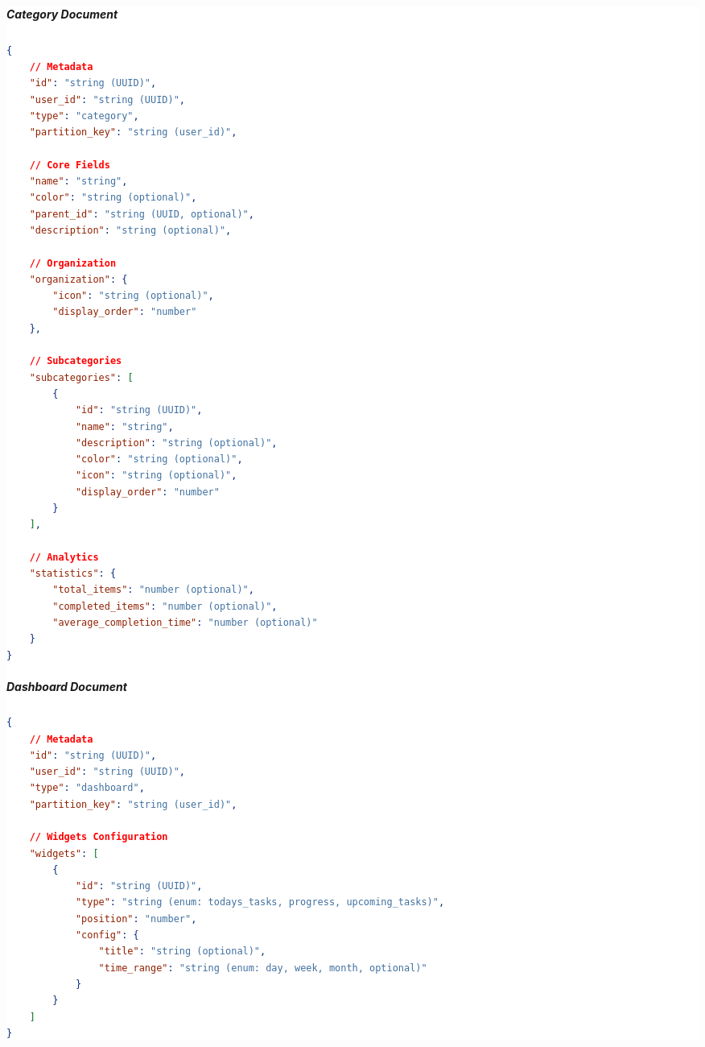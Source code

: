 ##### Category Document
```json
{
    // Metadata
    "id": "string (UUID)",
    "user_id": "string (UUID)",
    "type": "category",
    "partition_key": "string (user_id)",
    
    // Core Fields
    "name": "string",
    "color": "string (optional)",
    "parent_id": "string (UUID, optional)",
    "description": "string (optional)",
    
    // Organization
    "organization": {
        "icon": "string (optional)",
        "display_order": "number"
    },
    
    // Subcategories
    "subcategories": [
        {
            "id": "string (UUID)",
            "name": "string",
            "description": "string (optional)",
            "color": "string (optional)",
            "icon": "string (optional)",
            "display_order": "number"
        }
    ],
    
    // Analytics
    "statistics": {
        "total_items": "number (optional)",
        "completed_items": "number (optional)",
        "average_completion_time": "number (optional)"
    }
}
```

##### Dashboard Document
```json
{
    // Metadata
    "id": "string (UUID)",
    "user_id": "string (UUID)",
    "type": "dashboard",
    "partition_key": "string (user_id)",
    
    // Widgets Configuration
    "widgets": [
        {
            "id": "string (UUID)",
            "type": "string (enum: todays_tasks, progress, upcoming_tasks)",
            "position": "number",
            "config": {
                "title": "string (optional)",
                "time_range": "string (enum: day, week, month, optional)"
            }
        }
    ]
}
```
